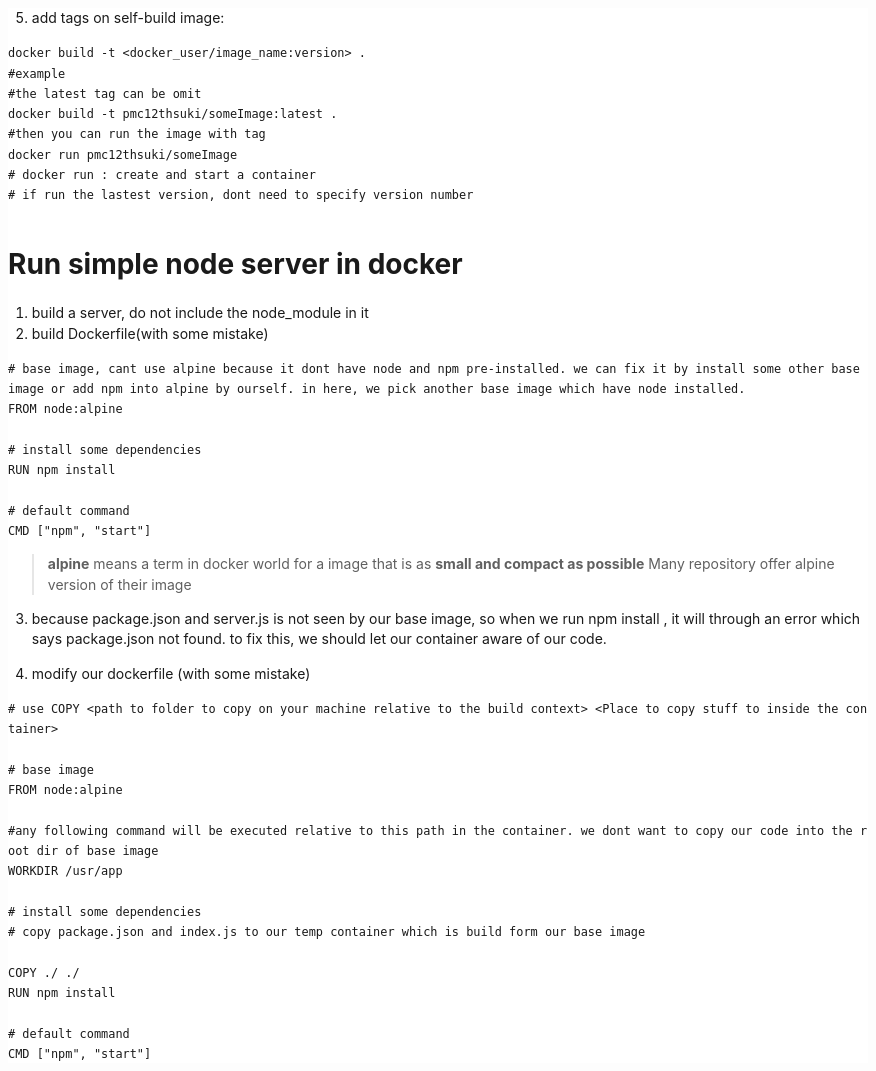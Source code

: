 5. add tags on self-build image:
```shell=
docker build -t <docker_user/image_name:version> .
#example
#the latest tag can be omit 
docker build -t pmc12thsuki/someImage:latest .
#then you can run the image with tag
docker run pmc12thsuki/someImage 
# docker run : create and start a container
# if run the lastest version, dont need to specify version number
```

Run simple node server in docker
===
1. build a server, do not include the node_module in it
2. build Dockerfile(with some mistake)
```dockerfile=
# base image, cant use alpine because it dont have node and npm pre-installed. we can fix it by install some other base image or add npm into alpine by ourself. in here, we pick another base image which have node installed.
FROM node:alpine

# install some dependencies
RUN npm install

# default command
CMD ["npm", "start"]
```
> **alpine** means a term in docker world for a image that is as **small and compact as possible**
> Many repository offer alpine version of their image

3. because package.json and server.js is not seen by our base image, so when we run npm install , it will through an error which says package.json not found. to fix this, we should let our container aware of our code.

4. modify our dockerfile (with some mistake) 

```dockerfile=
# use COPY <path to folder to copy on your machine relative to the build context> <Place to copy stuff to inside the container>

# base image
FROM node:alpine

#any following command will be executed relative to this path in the container. we dont want to copy our code into the root dir of base image
WORKDIR /usr/app

# install some dependencies
# copy package.json and index.js to our temp container which is build form our base image

COPY ./ ./
RUN npm install

# default command
CMD ["npm", "start"]
```
